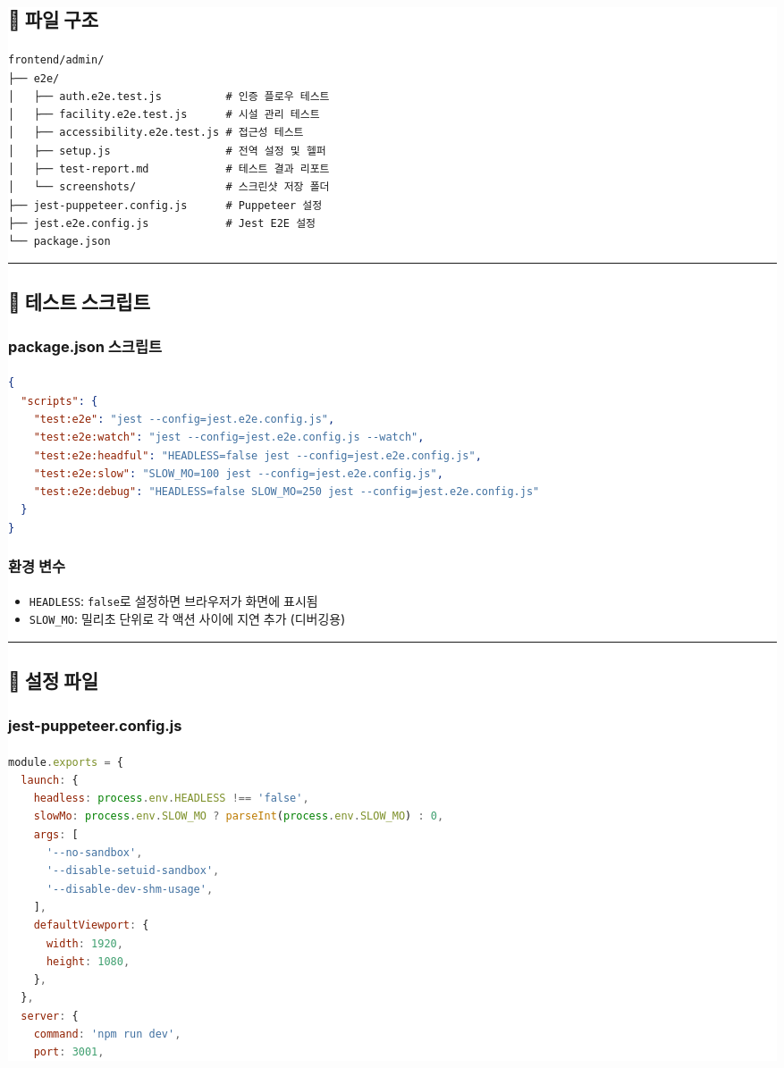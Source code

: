 
## 📁 파일 구조

```
frontend/admin/
├── e2e/
│   ├── auth.e2e.test.js          # 인증 플로우 테스트
│   ├── facility.e2e.test.js      # 시설 관리 테스트
│   ├── accessibility.e2e.test.js # 접근성 테스트
│   ├── setup.js                  # 전역 설정 및 헬퍼
│   ├── test-report.md            # 테스트 결과 리포트
│   └── screenshots/              # 스크린샷 저장 폴더
├── jest-puppeteer.config.js      # Puppeteer 설정
├── jest.e2e.config.js            # Jest E2E 설정
└── package.json
```

---

## 🧪 테스트 스크립트

### package.json 스크립트

```json
{
  "scripts": {
    "test:e2e": "jest --config=jest.e2e.config.js",
    "test:e2e:watch": "jest --config=jest.e2e.config.js --watch",
    "test:e2e:headful": "HEADLESS=false jest --config=jest.e2e.config.js",
    "test:e2e:slow": "SLOW_MO=100 jest --config=jest.e2e.config.js",
    "test:e2e:debug": "HEADLESS=false SLOW_MO=250 jest --config=jest.e2e.config.js"
  }
}
```

### 환경 변수

- `HEADLESS`: `false`로 설정하면 브라우저가 화면에 표시됨
- `SLOW_MO`: 밀리초 단위로 각 액션 사이에 지연 추가 (디버깅용)

---

## 🔧 설정 파일

### jest-puppeteer.config.js

```javascript
module.exports = {
  launch: {
    headless: process.env.HEADLESS !== 'false',
    slowMo: process.env.SLOW_MO ? parseInt(process.env.SLOW_MO) : 0,
    args: [
      '--no-sandbox',
      '--disable-setuid-sandbox',
      '--disable-dev-shm-usage',
    ],
    defaultViewport: {
      width: 1920,
      height: 1080,
    },
  },
  server: {
    command: 'npm run dev',
    port: 3001,
```